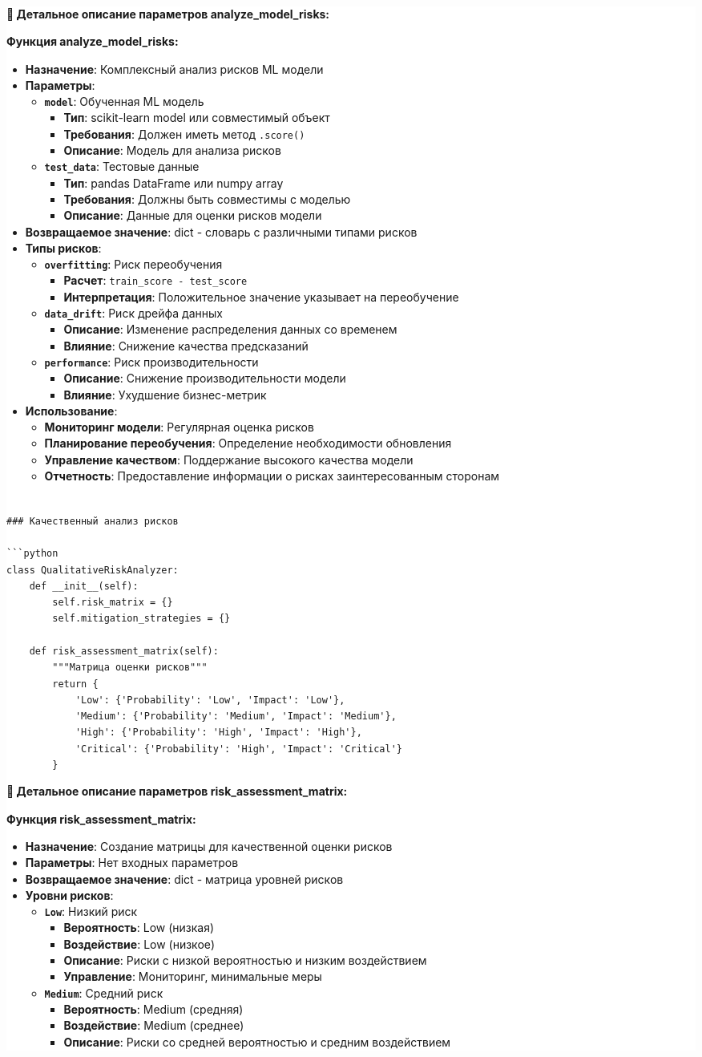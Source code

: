 **🔧 Детальное описание параметров analyze_model_risks:**

**Функция analyze_model_risks:**
- **Назначение**: Комплексный анализ рисков ML модели
- **Параметры**:
  - **`model`**: Обученная ML модель
    - **Тип**: scikit-learn model или совместимый объект
    - **Требования**: Должен иметь метод `.score()`
    - **Описание**: Модель для анализа рисков
  - **`test_data`**: Тестовые данные
    - **Тип**: pandas DataFrame или numpy array
    - **Требования**: Должны быть совместимы с моделью
    - **Описание**: Данные для оценки рисков модели
- **Возвращаемое значение**: dict - словарь с различными типами рисков
- **Типы рисков**:
  - **`overfitting`**: Риск переобучения
    - **Расчет**: `train_score - test_score`
    - **Интерпретация**: Положительное значение указывает на переобучение
  - **`data_drift`**: Риск дрейфа данных
    - **Описание**: Изменение распределения данных со временем
    - **Влияние**: Снижение качества предсказаний
  - **`performance`**: Риск производительности
    - **Описание**: Снижение производительности модели
    - **Влияние**: Ухудшение бизнес-метрик
- **Использование**:
  - **Мониторинг модели**: Регулярная оценка рисков
  - **Планирование переобучения**: Определение необходимости обновления
  - **Управление качеством**: Поддержание высокого качества модели
  - **Отчетность**: Предоставление информации о рисках заинтересованным сторонам
```

### Качественный анализ рисков

```python
class QualitativeRiskAnalyzer:
    def __init__(self):
        self.risk_matrix = {}
        self.mitigation_strategies = {}
    
    def risk_assessment_matrix(self):
        """Матрица оценки рисков"""
        return {
            'Low': {'Probability': 'Low', 'Impact': 'Low'},
            'Medium': {'Probability': 'Medium', 'Impact': 'Medium'},
            'High': {'Probability': 'High', 'Impact': 'High'},
            'Critical': {'Probability': 'High', 'Impact': 'Critical'}
        }
```

**🔧 Детальное описание параметров risk_assessment_matrix:**

**Функция risk_assessment_matrix:**
- **Назначение**: Создание матрицы для качественной оценки рисков
- **Параметры**: Нет входных параметров
- **Возвращаемое значение**: dict - матрица уровней рисков
- **Уровни рисков**:
  - **`Low`**: Низкий риск
    - **Вероятность**: Low (низкая)
    - **Воздействие**: Low (низкое)
    - **Описание**: Риски с низкой вероятностью и низким воздействием
    - **Управление**: Мониторинг, минимальные меры
  - **`Medium`**: Средний риск
    - **Вероятность**: Medium (средняя)
    - **Воздействие**: Medium (среднее)
    - **Описание**: Риски со средней вероятностью и средним воздействием